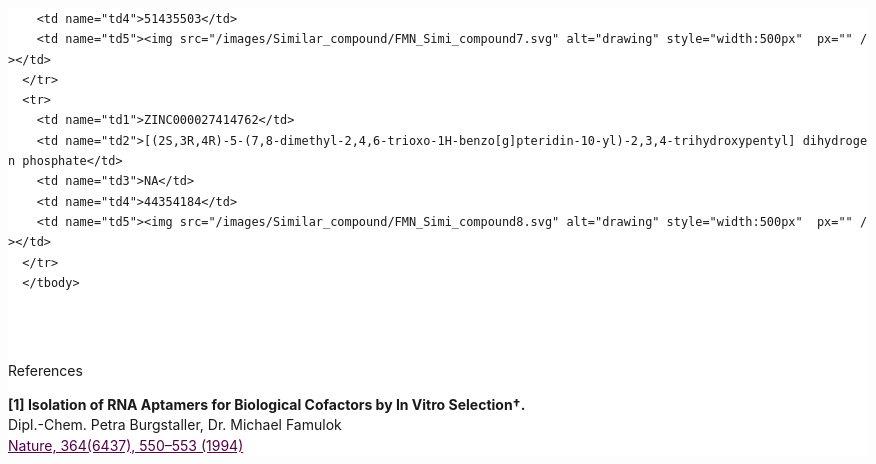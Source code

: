         <td name="td4">51435503</td>
        <td name="td5"><img src="/images/Similar_compound/FMN_Simi_compound7.svg" alt="drawing" style="width:500px"  px="" /></td>
      </tr>
      <tr>
        <td name="td1">ZINC000027414762</td>
        <td name="td2">[(2S,3R,4R)-5-(7,8-dimethyl-2,4,6-trioxo-1H-benzo[g]pteridin-10-yl)-2,3,4-trihydroxypentyl] dihydrogen phosphate</td>
        <td name="td3">NA</td>
        <td name="td4">44354184</td>
        <td name="td5"><img src="/images/Similar_compound/FMN_Simi_compound8.svg" alt="drawing" style="width:500px"  px="" /></td>
      </tr>
	  </tbody>
  </table>

<br><br>

                 
<p class="header_boxx6" id="references">References</p>
                
<a id="ref1"></a><font><strong>[1] Isolation of RNA Aptamers for Biological Cofactors by In Vitro Selection†.</strong></font><br />
Dipl.-Chem. Petra Burgstaller, Dr. Michael Famulok<br />
<a href="https://onlinelibrary.wiley.com/doi/10.1002/anie.199410841" target="_blank" style="color:#520049" >Nature, 364(6437), 550–553 (1994)</a>
<br />
                
